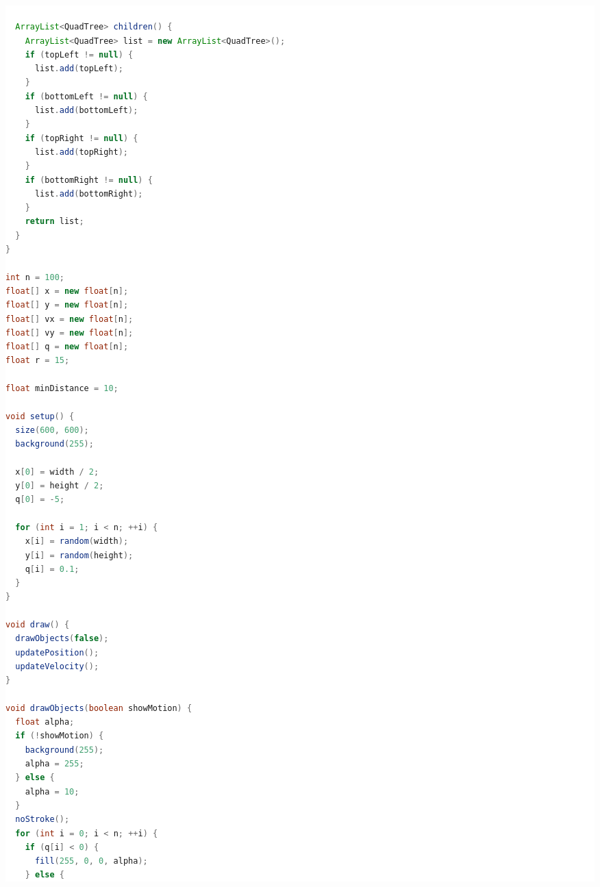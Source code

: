 ```java

  ArrayList<QuadTree> children() {
    ArrayList<QuadTree> list = new ArrayList<QuadTree>();
    if (topLeft != null) {
      list.add(topLeft);
    }
    if (bottomLeft != null) {
      list.add(bottomLeft);
    }
    if (topRight != null) {
      list.add(topRight);
    }
    if (bottomRight != null) {
      list.add(bottomRight);
    }
    return list;
  }
}

int n = 100;
float[] x = new float[n];
float[] y = new float[n];
float[] vx = new float[n];
float[] vy = new float[n];
float[] q = new float[n];
float r = 15;

float minDistance = 10;

void setup() {
  size(600, 600);
  background(255);

  x[0] = width / 2;
  y[0] = height / 2;
  q[0] = -5;

  for (int i = 1; i < n; ++i) {
    x[i] = random(width);
    y[i] = random(height);
    q[i] = 0.1;
  }
}

void draw() {
  drawObjects(false);
  updatePosition();
  updateVelocity();
}

void drawObjects(boolean showMotion) {
  float alpha;
  if (!showMotion) {
    background(255);
    alpha = 255;
  } else {
    alpha = 10;
  }
  noStroke();
  for (int i = 0; i < n; ++i) {
    if (q[i] < 0) {
      fill(255, 0, 0, alpha);
    } else {
```